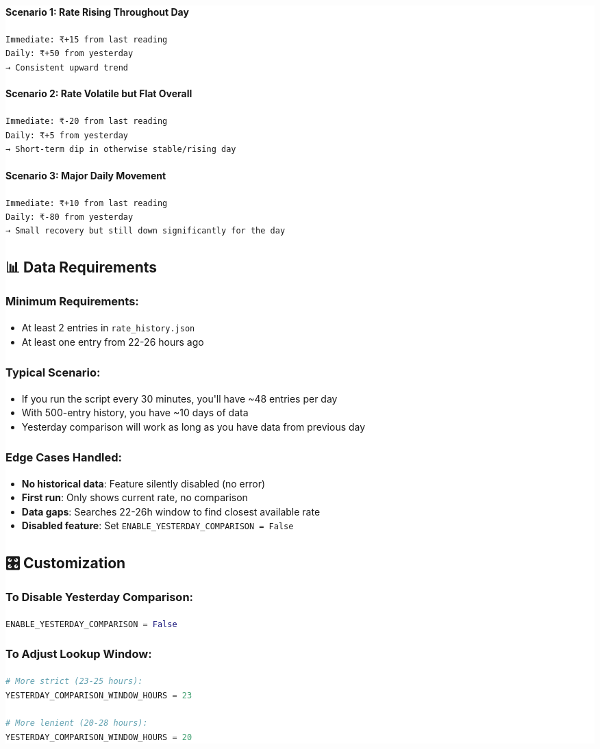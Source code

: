 #### Scenario 1: Rate Rising Throughout Day
```
Immediate: ₹+15 from last reading
Daily: ₹+50 from yesterday
→ Consistent upward trend
```

#### Scenario 2: Rate Volatile but Flat Overall
```
Immediate: ₹-20 from last reading
Daily: ₹+5 from yesterday
→ Short-term dip in otherwise stable/rising day
```

#### Scenario 3: Major Daily Movement
```
Immediate: ₹+10 from last reading
Daily: ₹-80 from yesterday
→ Small recovery but still down significantly for the day
```

## 📊 Data Requirements

### Minimum Requirements:
- At least 2 entries in `rate_history.json`
- At least one entry from 22-26 hours ago

### Typical Scenario:
- If you run the script every 30 minutes, you'll have ~48 entries per day
- With 500-entry history, you have ~10 days of data
- Yesterday comparison will work as long as you have data from previous day

### Edge Cases Handled:
- **No historical data**: Feature silently disabled (no error)
- **First run**: Only shows current rate, no comparison
- **Data gaps**: Searches 22-26h window to find closest available rate
- **Disabled feature**: Set `ENABLE_YESTERDAY_COMPARISON = False`

## 🎛️ Customization

### To Disable Yesterday Comparison:
```python
ENABLE_YESTERDAY_COMPARISON = False
```

### To Adjust Lookup Window:
```python
# More strict (23-25 hours):
YESTERDAY_COMPARISON_WINDOW_HOURS = 23

# More lenient (20-28 hours):
YESTERDAY_COMPARISON_WINDOW_HOURS = 20
```
